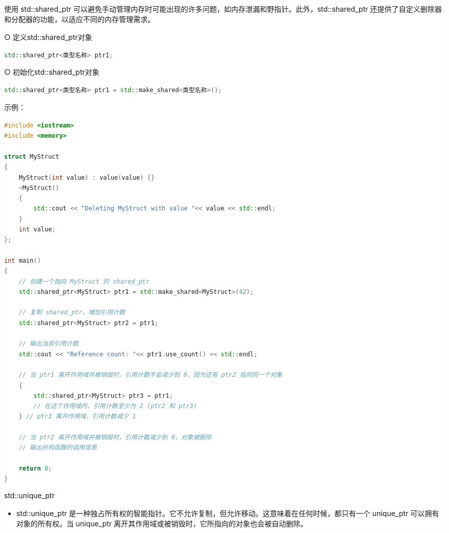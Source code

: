 使用 std::shared_ptr 可以避免手动管理内存时可能出现的许多问题，如内存泄漏和野指针。此外，std::shared_ptr 还提供了自定义删除器和分配器的功能，以适应不同的内存管理需求。

○ 定义std::shared_ptr对象
```cpp
std::shared_ptr<类型名称> ptr1;
```

○ 初始化std::shared_ptr对象
```cpp
std::shared_ptr<类型名称> ptr1 = std::make_shared<类型名称>();
```

示例：

```cpp
#include <iostream>
#include <memory>

struct MyStruct
{
    MyStruct(int value) : value(value) {}
    ~MyStruct()
    {
        std::cout << "Deleting MyStruct with value "<< value << std::endl;
    }
    int value;
};

int main()
{
    // 创建一个指向 MyStruct 的 shared_ptr
    std::shared_ptr<MyStruct> ptr1 = std::make_shared<MyStruct>(42);

    // 复制 shared_ptr，增加引用计数
    std::shared_ptr<MyStruct> ptr2 = ptr1;

    // 输出当前引用计数
    std::cout << "Reference count: "<< ptr1.use_count() << std::endl;

    // 当 ptr1 离开作用域并被销毁时，引用计数不会减少到 0，因为还有 ptr2 指向同一个对象
    {
        std::shared_ptr<MyStruct> ptr3 = ptr1;
        // 在这个作用域内，引用计数至少为 2 (ptr2 和 ptr3)
    } // ptr3 离开作用域，引用计数减少 1

    // 当 ptr2 离开作用域并被销毁时，引用计数减少到 0，对象被删除
    // 输出析构函数的调用信息

    return 0;
}
```

std::unique_ptr
  - std::unique_ptr 是一种独占所有权的智能指针。它不允许复制，但允许移动。这意味着在任何时候，都只有一个 unique_ptr 可以拥有对象的所有权。当 unique_ptr 离开其作用域或被销毁时，它所指向的对象也会被自动删除。
